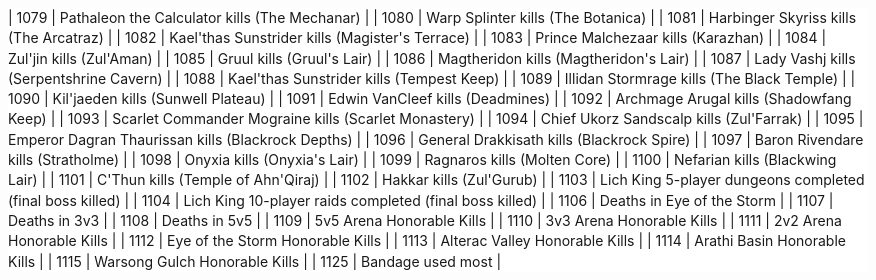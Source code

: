 | 1079 | Pathaleon the Calculator kills (The Mechanar)                                  |
| 1080 | Warp Splinter kills (The Botanica)                                             |
| 1081 | Harbinger Skyriss kills (The Arcatraz)                                         |
| 1082 | Kael'thas Sunstrider kills (Magister's Terrace)                                |
| 1083 | Prince Malchezaar kills (Karazhan)                                             |
| 1084 | Zul'jin kills (Zul'Aman)                                                       |
| 1085 | Gruul kills (Gruul's Lair)                                                     |
| 1086 | Magtheridon kills (Magtheridon's Lair)                                         |
| 1087 | Lady Vashj kills (Serpentshrine Cavern)                                        |
| 1088 | Kael'thas Sunstrider kills (Tempest Keep)                                      |
| 1089 | Illidan Stormrage kills (The Black Temple)                                     |
| 1090 | Kil'jaeden kills (Sunwell Plateau)                                             |
| 1091 | Edwin VanCleef kills (Deadmines)                                               |
| 1092 | Archmage Arugal kills (Shadowfang Keep)                                        |
| 1093 | Scarlet Commander Mograine kills (Scarlet Monastery)                           |
| 1094 | Chief Ukorz Sandscalp kills (Zul'Farrak)                                       |
| 1095 | Emperor Dagran Thaurissan kills (Blackrock Depths)                             |
| 1096 | General Drakkisath kills (Blackrock Spire)                                     |
| 1097 | Baron Rivendare kills (Stratholme)                                             |
| 1098 | Onyxia kills (Onyxia's Lair)                                                   |
| 1099 | Ragnaros kills (Molten Core)                                                   |
| 1100 | Nefarian kills (Blackwing Lair)                                                |
| 1101 | C'Thun kills (Temple of Ahn'Qiraj)                                             |
| 1102 | Hakkar kills (Zul'Gurub)                                                       |
| 1103 | Lich King 5-player dungeons completed (final boss killed)                      |
| 1104 | Lich King 10-player raids completed (final boss killed)                        |
| 1106 | Deaths in Eye of the Storm                                                     |
| 1107 | Deaths in 3v3                                                                  |
| 1108 | Deaths in 5v5                                                                  |
| 1109 | 5v5 Arena Honorable Kills                                                      |
| 1110 | 3v3 Arena Honorable Kills                                                      |
| 1111 | 2v2 Arena Honorable Kills                                                      |
| 1112 | Eye of the Storm Honorable Kills                                               |
| 1113 | Alterac Valley Honorable Kills                                                 |
| 1114 | Arathi Basin Honorable Kills                                                   |
| 1115 | Warsong Gulch Honorable Kills                                                  |
| 1125 | Bandage used most                                                              |